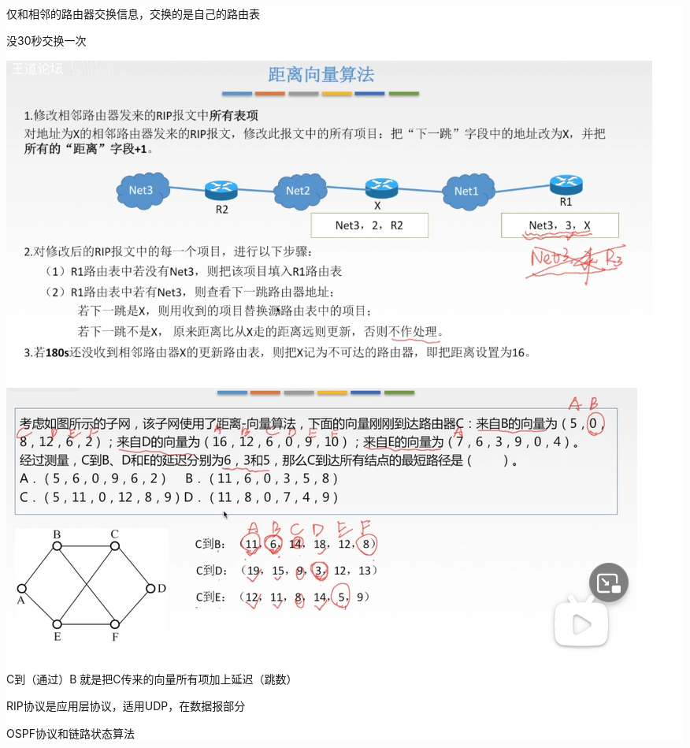仅和相邻的路由器交换信息，交换的是自己的路由表

没30秒交换一次

![image-20221022091652674](img/image-20221022091652674.png)

![image-20221022092536538](img/image-20221022092536538.png)

C到（通过）B 就是把C传来的向量所有项加上延迟（跳数）



RIP协议是应用层协议，适用UDP，在数据报部分



OSPF协议和链路状态算法

